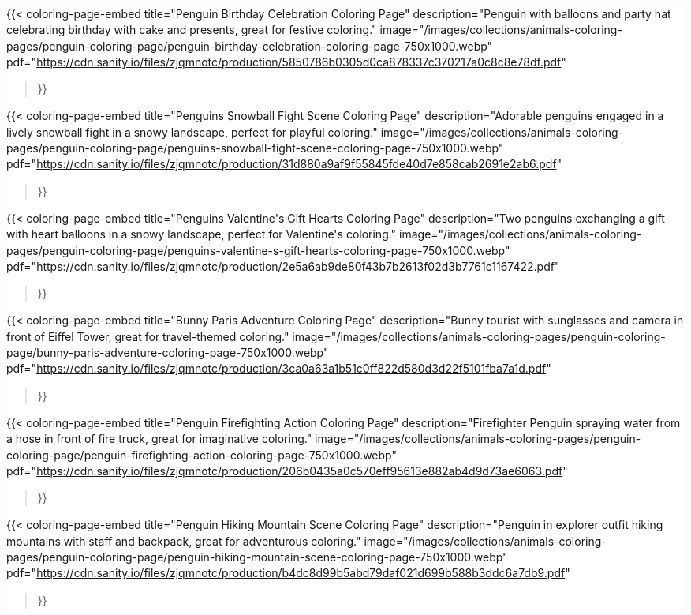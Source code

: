 
{{< coloring-page-embed
  title="Penguin Birthday Celebration Coloring Page"
  description="Penguin with balloons and party hat celebrating birthday with cake and presents, great for festive coloring."
  image="/images/collections/animals-coloring-pages/penguin-coloring-page/penguin-birthday-celebration-coloring-page-750x1000.webp"
  pdf="https://cdn.sanity.io/files/zjqmnotc/production/5850786b0305d0ca878337c370217a0c8c8e78df.pdf"
>}}


{{< coloring-page-embed
  title="Penguins Snowball Fight Scene Coloring Page"
  description="Adorable penguins engaged in a lively snowball fight in a snowy landscape, perfect for playful coloring."
  image="/images/collections/animals-coloring-pages/penguin-coloring-page/penguins-snowball-fight-scene-coloring-page-750x1000.webp"
  pdf="https://cdn.sanity.io/files/zjqmnotc/production/31d880a9af9f55845fde40d7e858cab2691e2ab6.pdf"
>}}


{{< coloring-page-embed
  title="Penguins Valentine's Gift Hearts Coloring Page"
  description="Two penguins exchanging a gift with heart balloons in a snowy landscape, perfect for Valentine's coloring."
  image="/images/collections/animals-coloring-pages/penguin-coloring-page/penguins-valentine-s-gift-hearts-coloring-page-750x1000.webp"
  pdf="https://cdn.sanity.io/files/zjqmnotc/production/2e5a6ab9de80f43b7b2613f02d3b7761c1167422.pdf"
>}}


{{< coloring-page-embed
  title="Bunny Paris Adventure Coloring Page"
  description="Bunny tourist with sunglasses and camera in front of Eiffel Tower, great for travel-themed coloring."
  image="/images/collections/animals-coloring-pages/penguin-coloring-page/bunny-paris-adventure-coloring-page-750x1000.webp"
  pdf="https://cdn.sanity.io/files/zjqmnotc/production/3ca0a63a1b51c0ff822d580d3d22f5101fba7a1d.pdf"
>}}


{{< coloring-page-embed
  title="Penguin Firefighting Action Coloring Page"
  description="Firefighter Penguin spraying water from a hose in front of fire truck, great for imaginative coloring."
  image="/images/collections/animals-coloring-pages/penguin-coloring-page/penguin-firefighting-action-coloring-page-750x1000.webp"
  pdf="https://cdn.sanity.io/files/zjqmnotc/production/206b0435a0c570eff95613e882ab4d9d73ae6063.pdf"
>}}


{{< coloring-page-embed
  title="Penguin Hiking Mountain Scene Coloring Page"
  description="Penguin in explorer outfit hiking mountains with staff and backpack, great for adventurous coloring."
  image="/images/collections/animals-coloring-pages/penguin-coloring-page/penguin-hiking-mountain-scene-coloring-page-750x1000.webp"
  pdf="https://cdn.sanity.io/files/zjqmnotc/production/b4dc8d99b5abd79daf021d699b588b3ddc6a7db9.pdf"
>}}
